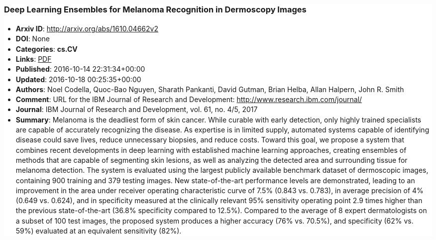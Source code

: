 

### Deep Learning Ensembles for Melanoma Recognition in Dermoscopy Images
- **Arxiv ID**: http://arxiv.org/abs/1610.04662v2
- **DOI**: None
- **Categories**: **cs.CV**
- **Links**: [PDF](http://arxiv.org/pdf/1610.04662v2)
- **Published**: 2016-10-14 22:31:34+00:00
- **Updated**: 2016-10-18 00:25:35+00:00
- **Authors**: Noel Codella, Quoc-Bao Nguyen, Sharath Pankanti, David Gutman, Brian Helba, Allan Halpern, John R. Smith
- **Comment**: URL for the IBM Journal of Research and Development:
  http://www.research.ibm.com/journal/
- **Journal**: IBM Journal of Research and Development, vol. 61, no. 4/5, 2017
- **Summary**: Melanoma is the deadliest form of skin cancer. While curable with early detection, only highly trained specialists are capable of accurately recognizing the disease. As expertise is in limited supply, automated systems capable of identifying disease could save lives, reduce unnecessary biopsies, and reduce costs. Toward this goal, we propose a system that combines recent developments in deep learning with established machine learning approaches, creating ensembles of methods that are capable of segmenting skin lesions, as well as analyzing the detected area and surrounding tissue for melanoma detection. The system is evaluated using the largest publicly available benchmark dataset of dermoscopic images, containing 900 training and 379 testing images. New state-of-the-art performance levels are demonstrated, leading to an improvement in the area under receiver operating characteristic curve of 7.5% (0.843 vs. 0.783), in average precision of 4% (0.649 vs. 0.624), and in specificity measured at the clinically relevant 95% sensitivity operating point 2.9 times higher than the previous state-of-the-art (36.8% specificity compared to 12.5%). Compared to the average of 8 expert dermatologists on a subset of 100 test images, the proposed system produces a higher accuracy (76% vs. 70.5%), and specificity (62% vs. 59%) evaluated at an equivalent sensitivity (82%).



